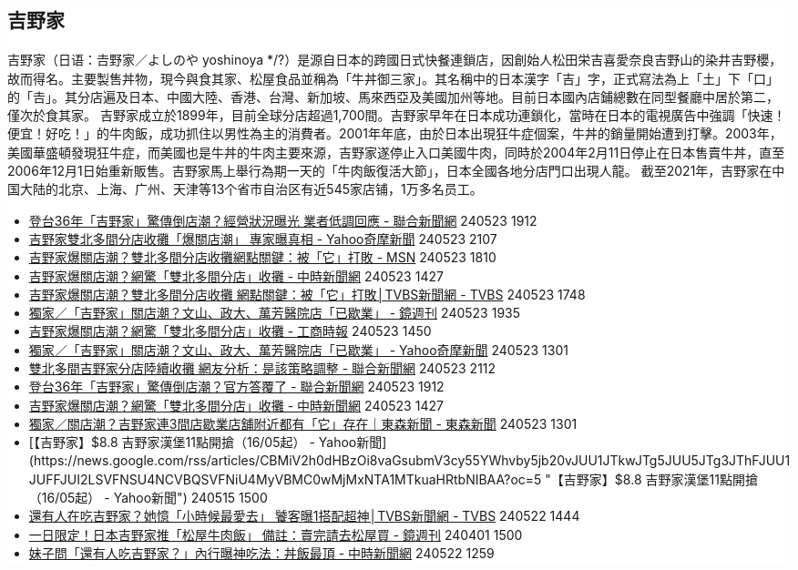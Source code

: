## 吉野家

吉野家（日语：𠮷野家／よしのや yoshinoya */?）是源自日本的跨國日式快餐連鎖店，因創始人松田栄吉喜愛奈良吉野山的染井吉野櫻，故而得名。主要製售丼物，現今與食其家、松屋食品並稱為「牛丼御三家」。其名稱中的日本漢字「吉」字，正式寫法為上「土」下「口」的「𠮷」。其分店遍及日本、中國大陸、香港、台灣、新加坡、馬來西亞及美國加州等地。目前日本國內店鋪總數在同型餐廳中居於第二，僅次於食其家。
吉野家成立於1899年，目前全球分店超過1,700間。吉野家早年在日本成功連鎖化，當時在日本的電視廣告中強調「快速！便宜！好吃！」的牛肉飯，成功抓住以男性為主的消費者。2001年年底，由於日本出現狂牛症個案，牛丼的銷量開始遭到打擊。2003年，美國華盛頓發現狂牛症，而美國也是牛丼的牛肉主要來源，吉野家遂停止入口美國牛肉，同時於2004年2月11日停止在日本售賣牛丼，直至2006年12月1日始重新販售。吉野家馬上舉行為期一天的「牛肉飯復活大節」，日本全國各地分店門口出現人龍。
截至2021年，吉野家在中国大陆的北京、上海、广州、天津等13个省市自治区有近545家店铺，1万多名员工。
- [登台36年「吉野家」驚傳倒店潮？經營狀況曝光 業者低調回應 - 聯合新聞網](https://news.google.com/rss/articles/CBMiJ2h0dHBzOi8vdWRuLmNvbS9uZXdzL3N0b3J5LzcyNzAvNzk4NDE1NNIBK2h0dHBzOi8vdWRuLmNvbS9uZXdzL2FtcC9zdG9yeS83MjcwLzc5ODQxNTQ?oc=5 "登台36年「吉野家」驚傳倒店潮？經營狀況曝光 業者低調回應 - 聯合新聞網") 240523 1912
- [吉野家雙北多間分店收攤「爆關店潮」 專家曝真相 - Yahoo奇摩新聞](https://news.google.com/rss/articles/CBMi3wFodHRwczovL3R3Lm5ld3MueWFob28uY29tLyVFNSU5MCU4OSVFOSU4NyU4RSVFNSVBRSVCNiVFOSU5QiU5OSVFNSU4QyU5NyVFNSVBNCU5QSVFOSU5NiU5MyVFNSU4OCU4NiVFNSVCQSU5NyVFNiU5NCVCNiVFNiU5NCVBNC0lRTclODglODYlRTklOTclOUMlRTUlQkElOTclRTYlQkQlQUUtJUU1JUIwJTg4JUU1JUFFJUI2JUU2JTlCJTlEJUU3JTlDJTlGJUU3JTlCJUI4LTEzMDcxNDkwMS5odG1s0gEA?oc=5 "吉野家雙北多間分店收攤「爆關店潮」 專家曝真相 - Yahoo奇摩新聞") 240523 2107
- [吉野家爆關店潮？雙北多間分店收攤網點關鍵：被「它」打敗 - MSN](https://news.google.com/rss/articles/CBMihgJodHRwczovL3d3dy5tc24uY29tL3poLXR3L25ld3MvbGl2aW5nLyVFNSU5MCU4OSVFOSU4NyU4RSVFNSVBRSVCNiVFNyU4OCU4NiVFOSU5NyU5QyVFNSVCQSU5NyVFNiVCRCVBRS0lRTklOUIlOTklRTUlOEMlOTclRTUlQTQlOUElRTklOTYlOTMlRTUlODglODYlRTUlQkElOTclRTYlOTQlQjYlRTYlOTQlQTQtJUU3JUI2JUIyJUU5JUJCJTlFJUU5JTk3JTlDJUU5JThEJUI1LSVFOCVBMiVBQi0lRTUlQUUlODMtJUU2JTg5JTkzJUU2JTk1JTk3L2FyLUJCMW1VZmVZ0gEA?oc=5 "吉野家爆關店潮？雙北多間分店收攤網點關鍵：被「它」打敗 - MSN") 240523 1810
- [吉野家爆關店潮？網驚「雙北多間分店」收攤 - 中時新聞網](https://news.google.com/rss/articles/CBMiPWh0dHBzOi8vd3d3LmNoaW5hdGltZXMuY29tL3JlYWx0aW1lbmV3cy8yMDI0MDUyMzAwMjc1MS0yNjA0MDXSAUFodHRwczovL3d3dy5jaGluYXRpbWVzLmNvbS9hbXAvcmVhbHRpbWVuZXdzLzIwMjQwNTIzMDAyNzUxLTI2MDQwNQ?oc=5 "吉野家爆關店潮？網驚「雙北多間分店」收攤 - 中時新聞網") 240523 1427
- [吉野家爆關店潮？雙北多間分店收攤 網點關鍵：被「它」打敗│TVBS新聞網 - TVBS](https://news.google.com/rss/articles/CBMiJWh0dHBzOi8vbmV3cy50dmJzLmNvbS50dy9saWZlLzI0OTU1ODLSASlodHRwczovL25ld3MudHZicy5jb20udHcvYW1wL2xpZmUvMjQ5NTU4Mg?oc=5 "吉野家爆關店潮？雙北多間分店收攤 網點關鍵：被「它」打敗│TVBS新聞網 - TVBS") 240523 1748
- [獨家／「吉野家」關店潮？文山、政大、萬芳醫院店「已歇業」 - 鏡週刊](https://news.google.com/rss/articles/CBMiLmh0dHBzOi8vd3d3Lm1pcnJvcm1lZGlhLm1nL2V4dGVybmFsL2ViY180MjIwNjjSATJodHRwczovL3d3dy5taXJyb3JtZWRpYS5tZy9leHRlcm5hbC9hbXAvZWJjXzQyMjA2OA?oc=5 "獨家／「吉野家」關店潮？文山、政大、萬芳醫院店「已歇業」 - 鏡週刊") 240523 1935
- [吉野家爆關店潮？網驚「雙北多間分店」收攤 - 工商時報](https://news.google.com/rss/articles/CBMiMmh0dHBzOi8vd3d3LmN0ZWUuY29tLnR3L25ld3MvMjAyNDA1MjM3MDExNjAtNDMwNTAz0gEA?oc=5 "吉野家爆關店潮？網驚「雙北多間分店」收攤 - 工商時報") 240523 1450
- [獨家／「吉野家」關店潮？文山、政大、萬芳醫院店「已歇業」 - Yahoo奇摩新聞](https://news.google.com/rss/articles/CBMimQFodHRwczovL3R3Lm5ld3MueWFob28uY29tLyVFNyU4RCVBOCVFNSVBRSVCNi0lRTUlOTAlODklRTklODclOEUlRTUlQUUlQjYtJUU5JTk3JTlDJUU1JUJBJTk3JUU2JUJEJUFFLSVFNiU5NiU4NyVFNSVCMSVCMS0lRTYlOTQlQkYlRTUlQTQlQTctMDUwMTAwMjU1Lmh0bWzSAQA?oc=5 "獨家／「吉野家」關店潮？文山、政大、萬芳醫院店「已歇業」 - Yahoo奇摩新聞") 240523 1301
- [雙北多間吉野家分店陸續收攤 網友分析：是該策略調整 - 聯合新聞網](https://news.google.com/rss/articles/CBMiKWh0dHBzOi8vdWRuLmNvbS9uZXdzL3N0b3J5LzEyMDkxMS83OTg0MTk30gEtaHR0cHM6Ly91ZG4uY29tL25ld3MvYW1wL3N0b3J5LzEyMDkxMS83OTg0MTk3?oc=5 "雙北多間吉野家分店陸續收攤 網友分析：是該策略調整 - 聯合新聞網") 240523 2112
- [登台36年「吉野家」驚傳倒店潮？官方答覆了 - 聯合新聞網](https://news.google.com/rss/articles/CBMiR2h0dHBzOi8vdWRuLmNvbS9uZXdzL3N0b3J5LzcyNzAvNzk4NDE1ND9mcm9tPXVkbi1jaDFfYnJlYWtuZXdzLTEtMC1uZXdz0gEraHR0cHM6Ly91ZG4uY29tL25ld3MvYW1wL3N0b3J5LzcyNzAvNzk4NDE1NA?oc=5 "登台36年「吉野家」驚傳倒店潮？官方答覆了 - 聯合新聞網") 240523 1912
- [吉野家爆關店潮？網驚「雙北多間分店」收攤 - 中時新聞網](https://news.google.com/rss/articles/CBMiPWh0dHBzOi8vd3d3LmNoaW5hdGltZXMuY29tL3JlYWx0aW1lbmV3cy8yMDI0MDUyMzAwMjc1MS0yNjMzMDHSAUFodHRwczovL3d3dy5jaGluYXRpbWVzLmNvbS9hbXAvcmVhbHRpbWVuZXdzLzIwMjQwNTIzMDAyNzUxLTI2MzMwMQ?oc=5 "吉野家爆關店潮？網驚「雙北多間分店」收攤 - 中時新聞網") 240523 1427
- [獨家／關店潮？吉野家連3間店歇業店舖附近都有「它」存在｜東森新聞 - 東森新聞](https://news.google.com/rss/articles/CBMiKmh0dHBzOi8vbmV3cy5lYmMubmV0LnR3L25ld3MvbGl2aW5nLzQyMjA2ONIBAA?oc=5 "獨家／關店潮？吉野家連3間店歇業店舖附近都有「它」存在｜東森新聞 - 東森新聞") 240523 1301
- [【吉野家】$8.8 吉野家漢堡11點開搶（16/05起） - Yahoo新聞](https://news.google.com/rss/articles/CBMiV2h0dHBzOi8vaGsubmV3cy55YWhvby5jb20vJUU1JTkwJTg5JUU5JTg3JThFJUU1JUFFJUI2LSVFNSU4NCVBQSVFNiU4MyVBMC0wMjMxNTA1MTkuaHRtbNIBAA?oc=5 "【吉野家】$8.8 吉野家漢堡11點開搶（16/05起） - Yahoo新聞") 240515 1500
- [還有人在吃吉野家？她憶「小時候最愛去」 饕客曝1搭配超神│TVBS新聞網 - TVBS](https://news.google.com/rss/articles/CBMiJWh0dHBzOi8vbmV3cy50dmJzLmNvbS50dy9saWZlLzI0OTQwMTbSASlodHRwczovL25ld3MudHZicy5jb20udHcvYW1wL2xpZmUvMjQ5NDAxNg?oc=5 "還有人在吃吉野家？她憶「小時候最愛去」 饕客曝1搭配超神│TVBS新聞網 - TVBS") 240522 1444
- [一日限定！日本吉野家推「松屋牛肉飯」 備註：賣完請去松屋買 - 鏡週刊](https://news.google.com/rss/articles/CBMiL2h0dHBzOi8vd3d3Lm1pcnJvcm1lZGlhLm1nL3N0b3J5LzIwMjQwNDAxZWRpMDM50gEzaHR0cHM6Ly93d3cubWlycm9ybWVkaWEubWcvc3RvcnkvYW1wLzIwMjQwNDAxZWRpMDM5?oc=5 "一日限定！日本吉野家推「松屋牛肉飯」 備註：賣完請去松屋買 - 鏡週刊") 240401 1500
- [妹子問「還有人吃吉野家？」內行曝神吃法：丼飯最頂 - 中時新聞網](https://news.google.com/rss/articles/CBMiPWh0dHBzOi8vd3d3LmNoaW5hdGltZXMuY29tL3JlYWx0aW1lbmV3cy8yMDI0MDUyMjAwMjQ5Ni0yNjA0MDXSAUFodHRwczovL3d3dy5jaGluYXRpbWVzLmNvbS9hbXAvcmVhbHRpbWVuZXdzLzIwMjQwNTIyMDAyNDk2LTI2MDQwNQ?oc=5 "妹子問「還有人吃吉野家？」內行曝神吃法：丼飯最頂 - 中時新聞網") 240522 1259
